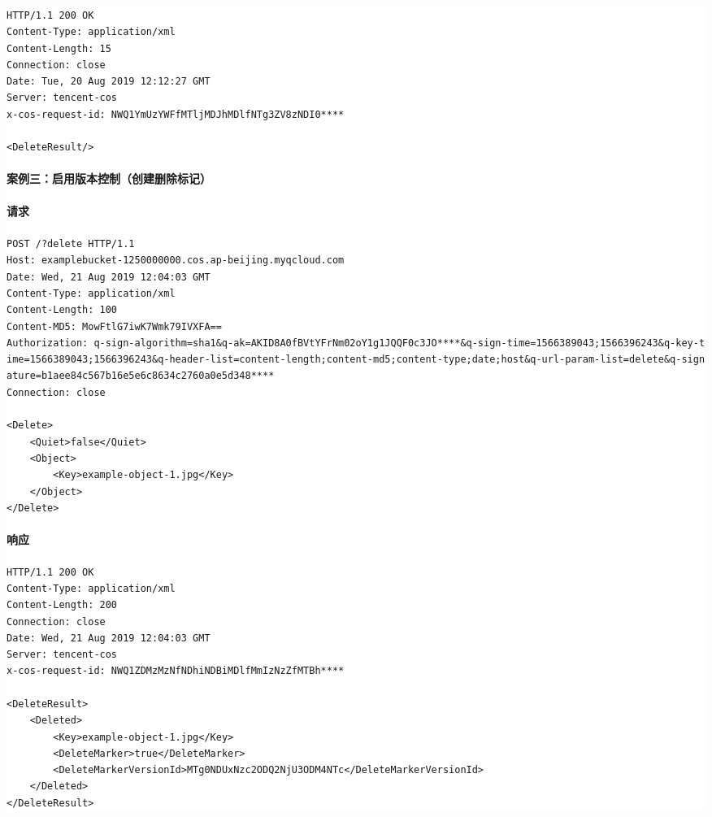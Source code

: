 ```plaintext
HTTP/1.1 200 OK
Content-Type: application/xml
Content-Length: 15
Connection: close
Date: Tue, 20 Aug 2019 12:12:27 GMT
Server: tencent-cos
x-cos-request-id: NWQ1YmUzYWFfMTljMDJhMDlfNTg3ZV8zNDI0****

<DeleteResult/>
```

#### 案例三：启用版本控制（创建删除标记）

#### 请求

```plaintext
POST /?delete HTTP/1.1
Host: examplebucket-1250000000.cos.ap-beijing.myqcloud.com
Date: Wed, 21 Aug 2019 12:04:03 GMT
Content-Type: application/xml
Content-Length: 100
Content-MD5: MowFtlG7iwK7Wmk79IVXFA==
Authorization: q-sign-algorithm=sha1&q-ak=AKID8A0fBVtYFrNm02oY1g1JQQF0c3JO****&q-sign-time=1566389043;1566396243&q-key-time=1566389043;1566396243&q-header-list=content-length;content-md5;content-type;date;host&q-url-param-list=delete&q-signature=b1aee84c567b16e5e6c8634c2760a0e5d348****
Connection: close

<Delete>
	<Quiet>false</Quiet>
	<Object>
		<Key>example-object-1.jpg</Key>
	</Object>
</Delete>
```

#### 响应

```plaintext
HTTP/1.1 200 OK
Content-Type: application/xml
Content-Length: 200
Connection: close
Date: Wed, 21 Aug 2019 12:04:03 GMT
Server: tencent-cos
x-cos-request-id: NWQ1ZDMzMzNfNDhiNDBiMDlfMmIzNzZfMTBh****

<DeleteResult>
	<Deleted>
		<Key>example-object-1.jpg</Key>
		<DeleteMarker>true</DeleteMarker>
		<DeleteMarkerVersionId>MTg0NDUxNzc2ODQ2NjU3ODM4NTc</DeleteMarkerVersionId>
	</Deleted>
</DeleteResult>
```
